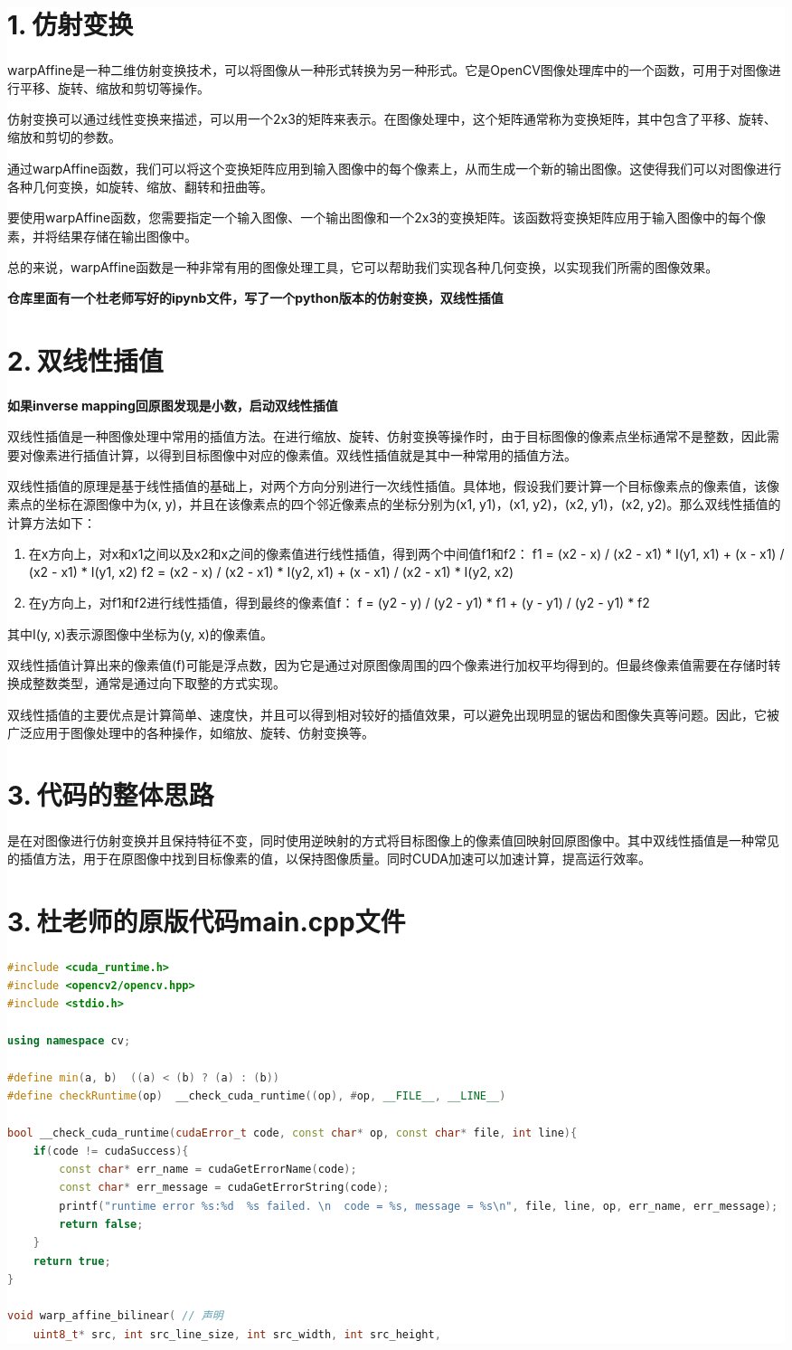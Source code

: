
# 1. 仿射变换
warpAffine是一种二维仿射变换技术，可以将图像从一种形式转换为另一种形式。它是OpenCV图像处理库中的一个函数，可用于对图像进行平移、旋转、缩放和剪切等操作。

仿射变换可以通过线性变换来描述，可以用一个2x3的矩阵来表示。在图像处理中，这个矩阵通常称为变换矩阵，其中包含了平移、旋转、缩放和剪切的参数。

通过warpAffine函数，我们可以将这个变换矩阵应用到输入图像中的每个像素上，从而生成一个新的输出图像。这使得我们可以对图像进行各种几何变换，如旋转、缩放、翻转和扭曲等。

要使用warpAffine函数，您需要指定一个输入图像、一个输出图像和一个2x3的变换矩阵。该函数将变换矩阵应用于输入图像中的每个像素，并将结果存储在输出图像中。

总的来说，warpAffine函数是一种非常有用的图像处理工具，它可以帮助我们实现各种几何变换，以实现我们所需的图像效果。

**仓库里面有一个杜老师写好的ipynb文件，写了一个python版本的仿射变换，双线性插值**

# 2. 双线性插值

**如果inverse mapping回原图发现是小数，启动双线性插值**

双线性插值是一种图像处理中常用的插值方法。在进行缩放、旋转、仿射变换等操作时，由于目标图像的像素点坐标通常不是整数，因此需要对像素进行插值计算，以得到目标图像中对应的像素值。双线性插值就是其中一种常用的插值方法。

双线性插值的原理是基于线性插值的基础上，对两个方向分别进行一次线性插值。具体地，假设我们要计算一个目标像素点的像素值，该像素点的坐标在源图像中为(x, y)，并且在该像素点的四个邻近像素点的坐标分别为(x1, y1)，(x1, y2)，(x2, y1)，(x2, y2)。那么双线性插值的计算方法如下：

1. 在x方向上，对x和x1之间以及x2和x之间的像素值进行线性插值，得到两个中间值f1和f2：
f1 = (x2 - x) / (x2 - x1) * I(y1, x1) + (x - x1) / (x2 - x1) * I(y1, x2)
f2 = (x2 - x) / (x2 - x1) * I(y2, x1) + (x - x1) / (x2 - x1) * I(y2, x2)

2. 在y方向上，对f1和f2进行线性插值，得到最终的像素值f：
f = (y2 - y) / (y2 - y1) * f1 + (y - y1) / (y2 - y1) * f2

其中I(y, x)表示源图像中坐标为(y, x)的像素值。

双线性插值计算出来的像素值(f)可能是浮点数，因为它是通过对原图像周围的四个像素进行加权平均得到的。但最终像素值需要在存储时转换成整数类型，通常是通过向下取整的方式实现。

双线性插值的主要优点是计算简单、速度快，并且可以得到相对较好的插值效果，可以避免出现明显的锯齿和图像失真等问题。因此，它被广泛应用于图像处理中的各种操作，如缩放、旋转、仿射变换等。

# 3. 代码的整体思路
是在对图像进行仿射变换并且保持特征不变，同时使用逆映射的方式将目标图像上的像素值回映射回原图像中。其中双线性插值是一种常见的插值方法，用于在原图像中找到目标像素的值，以保持图像质量。同时CUDA加速可以加速计算，提高运行效率。

# 3. 杜老师的原版代码main.cpp文件
```cpp
#include <cuda_runtime.h>
#include <opencv2/opencv.hpp>
#include <stdio.h>

using namespace cv;

#define min(a, b)  ((a) < (b) ? (a) : (b))
#define checkRuntime(op)  __check_cuda_runtime((op), #op, __FILE__, __LINE__)

bool __check_cuda_runtime(cudaError_t code, const char* op, const char* file, int line){
    if(code != cudaSuccess){
        const char* err_name = cudaGetErrorName(code);    
        const char* err_message = cudaGetErrorString(code);  
        printf("runtime error %s:%d  %s failed. \n  code = %s, message = %s\n", file, line, op, err_name, err_message);   
        return false;
    }
    return true;
}

void warp_affine_bilinear( // 声明
    uint8_t* src, int src_line_size, int src_width, int src_height, 
```